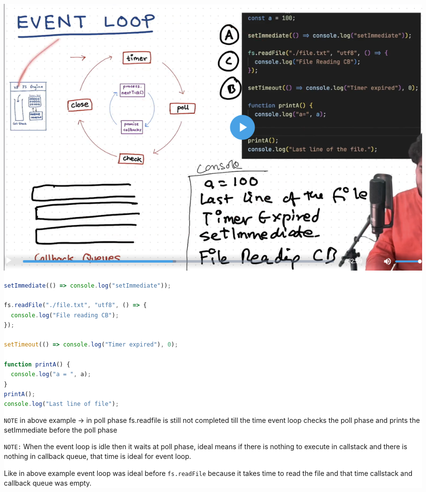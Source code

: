 ![alt text](image-8.png)

```js
setImmediate(() => console.log("setImmediate"));

fs.readFile("./file.txt", "utf8", () => {
  console.log("File reading CB");
});

setTimeout(() => console.log("Timer expired"), 0);

function printA() {
  console.log("a = ", a);
}
printA();
console.log("Last line of file");
```

`NOTE` in above example -> in poll phase fs.readfile is still not completed till the time event loop checks the poll phase and prints the setImmediate before the poll phase

`NOTE:` When the event loop is idle then it waits at poll phase, ideal means if there is nothing to execute in callstack and there is nothing in callback queue, that time is ideal for event loop.

Like in above example event loop was ideal before `fs.readFile` because it takes time to read the file and that time callstack and callback queue was empty.
